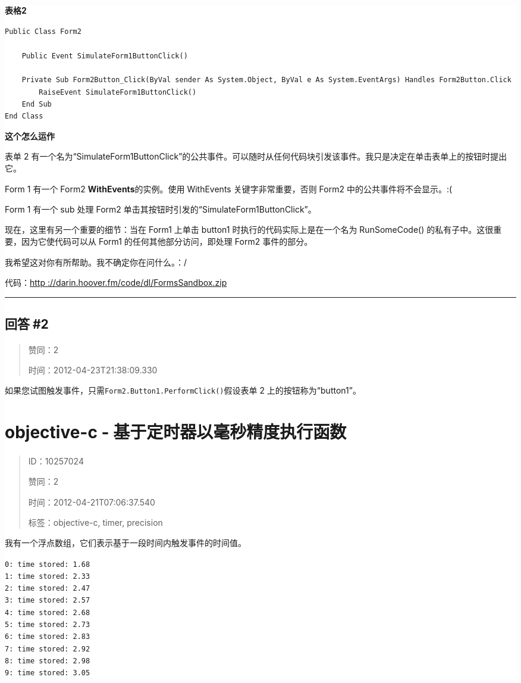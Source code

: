 **表格2**

```
Public Class Form2

    Public Event SimulateForm1ButtonClick()

    Private Sub Form2Button_Click(ByVal sender As System.Object, ByVal e As System.EventArgs) Handles Form2Button.Click
        RaiseEvent SimulateForm1ButtonClick()
    End Sub
End Class 
```

**这个怎么运作**

表单 2 有一个名为“SimulateForm1ButtonClick”的公共事件。可以随时从任何代码块引发该事件。我只是决定在单击表单上的按钮时提出它。

Form 1 有一个 Form2 **WithEvents**的实例。使用 WithEvents 关键字非常重要，否则 Form2 中的公共事件将不会显示。:(

Form 1 有一个 sub 处理 Form2 单击其按钮时引发的“SimulateForm1ButtonClick”。

现在，这里有另一个重要的细节：当在 Form1 上单击 button1 时执行的代码实际上是在一个名为 RunSomeCode() 的私有子中。这很重要，因为它使代码可以从 Form1 的任何其他部分访问，即处理 Form2 事件的部分。

我希望这对你有所帮助。我不确定你在问什么。：/

代码：[http ://darin.hoover.fm/code/dl/FormsSandbox.zip](http://darin.hoover.fm/code/dl/FormsSandbox.zip)

* * *

## 回答 #2

> 赞同：2
> 
> 时间：2012-04-23T21:38:09.330

如果您试图触发事件，只需`Form2.Button1.PerformClick()`假设表单 2 上的按钮称为“button1”。

# objective-c - 基于定时器以毫秒精度执行函数

> ID：10257024
> 
> 赞同：2
> 
> 时间：2012-04-21T07:06:37.540
> 
> 标签：objective-c, timer, precision

我有一个浮点数组，它们表示基于一段时间内触发事件的时间值。

```
0: time stored: 1.68
1: time stored: 2.33
2: time stored: 2.47
3: time stored: 2.57
4: time stored: 2.68
5: time stored: 2.73
6: time stored: 2.83
7: time stored: 2.92
8: time stored: 2.98
9: time stored: 3.05 
```
